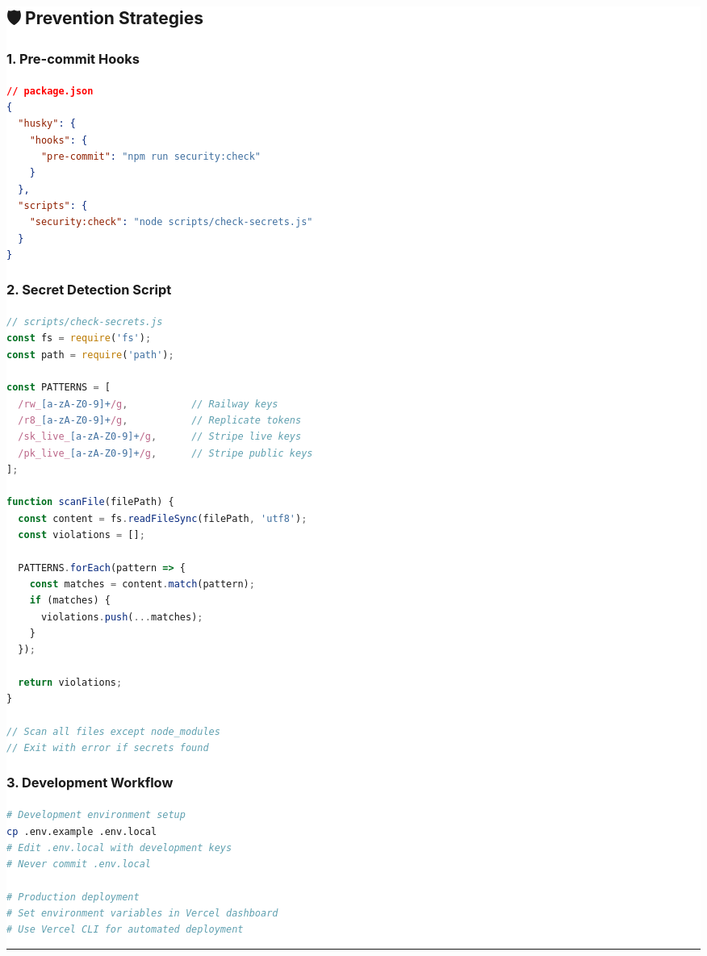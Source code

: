 
## 🛡️ Prevention Strategies

### 1. Pre-commit Hooks
```json
// package.json
{
  "husky": {
    "hooks": {
      "pre-commit": "npm run security:check"
    }
  },
  "scripts": {
    "security:check": "node scripts/check-secrets.js"
  }
}
```

### 2. Secret Detection Script
```javascript
// scripts/check-secrets.js
const fs = require('fs');
const path = require('path');

const PATTERNS = [
  /rw_[a-zA-Z0-9]+/g,           // Railway keys
  /r8_[a-zA-Z0-9]+/g,           // Replicate tokens
  /sk_live_[a-zA-Z0-9]+/g,      // Stripe live keys
  /pk_live_[a-zA-Z0-9]+/g,      // Stripe public keys
];

function scanFile(filePath) {
  const content = fs.readFileSync(filePath, 'utf8');
  const violations = [];
  
  PATTERNS.forEach(pattern => {
    const matches = content.match(pattern);
    if (matches) {
      violations.push(...matches);
    }
  });
  
  return violations;
}

// Scan all files except node_modules
// Exit with error if secrets found
```

### 3. Development Workflow
```bash
# Development environment setup
cp .env.example .env.local
# Edit .env.local with development keys
# Never commit .env.local

# Production deployment
# Set environment variables in Vercel dashboard
# Use Vercel CLI for automated deployment
```

---